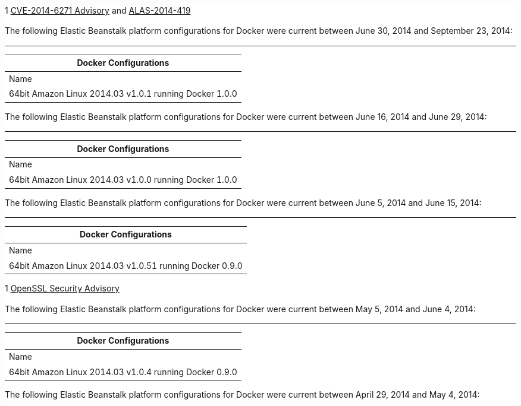 1 [CVE\-2014\-6271 Advisory](https://aws.amazon.com/security/security-bulletins/CVE_2014_6271_advisory/) and [ALAS\-2014\-419](https://alas.aws.amazon.com/ALAS-2014-419.html)

The following Elastic Beanstalk platform configurations for Docker were current between June 30, 2014 and September 23, 2014:


****  

|  **Docker Configurations**  | 
| --- | 
| Name | AMI | Docker Version | 
|  64bit Amazon Linux 2014\.03 v1\.0\.1 running Docker 1\.0\.0  |  2014\.03  |  1\.0\.0  | 

The following Elastic Beanstalk platform configurations for Docker were current between June 16, 2014 and June 29, 2014:


****  

|  **Docker Configurations**  | 
| --- | 
| Name | AMI | Docker Version | 
|  64bit Amazon Linux 2014\.03 v1\.0\.0 running Docker 1\.0\.0  |  2014\.03  |  1\.0\.0  | 

The following Elastic Beanstalk platform configurations for Docker were current between June 5, 2014 and June 15, 2014:


****  

|  **Docker Configurations**  | 
| --- | 
| Name | AMI | Docker Version | 
|  64bit Amazon Linux 2014\.03 v1\.0\.51 running Docker 0\.9\.0  |  2014\.03  |  0\.9\.0  | 

1 [OpenSSL Security Advisory](https://aws.amazon.com/security/security-bulletins/openssl-security-advisory/)

The following Elastic Beanstalk platform configurations for Docker were current between May 5, 2014 and June 4, 2014:


****  

|  **Docker Configurations**  | 
| --- | 
| Name | AMI | Docker Version | 
|  64bit Amazon Linux 2014\.03 v1\.0\.4 running Docker 0\.9\.0  |  2014\.03  |  0\.9\.0  | 

The following Elastic Beanstalk platform configurations for Docker were current between April 29, 2014 and May 4, 2014:


